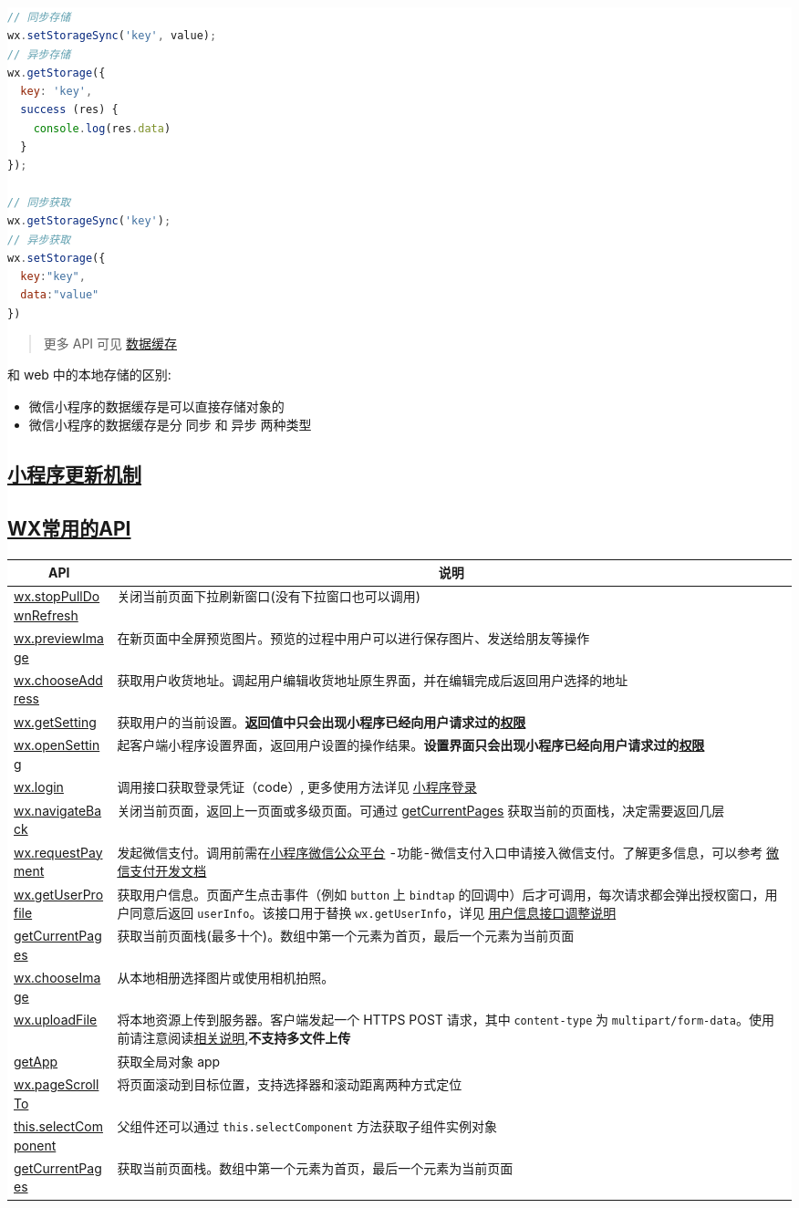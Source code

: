 ```js
// 同步存储
wx.setStorageSync('key', value);
// 异步存储
wx.getStorage({
  key: 'key',
  success (res) {
    console.log(res.data)
  }
});

// 同步获取
wx.getStorageSync('key');
// 异步获取
wx.setStorage({
  key:"key",
  data:"value"
})
```

> 更多 API 可见 [数据缓存](https://developers.weixin.qq.com/minigame/dev/api/storage/wx.setStorageSync.html)

和 web 中的本地存储的区别:

- 微信小程序的数据缓存是可以直接存储对象的
- 微信小程序的数据缓存是分 同步 和 异步 两种类型

## [小程序更新机制](https://developers.weixin.qq.com/miniprogram/dev/framework/runtime/update-mechanism.html)

## [WX常用的API](https://developers.weixin.qq.com/miniprogram/dev/api/)

| API                                                          | 说明                                                         |
| ------------------------------------------------------------ | ------------------------------------------------------------ |
| [wx.stopPullDownRefresh](https://developers.weixin.qq.com/miniprogram/dev/api/ui/pull-down-refresh/wx.stopPullDownRefresh.html) | 关闭当前页面下拉刷新窗口(没有下拉窗口也可以调用)             |
| [wx.previewImage](https://developers.weixin.qq.com/miniprogram/dev/api/media/image/wx.previewImage.html) | 在新页面中全屏预览图片。预览的过程中用户可以进行保存图片、发送给朋友等操作 |
| [wx.chooseAddress](https://developers.weixin.qq.com/miniprogram/dev/api/open-api/address/wx.chooseAddress.html) | 获取用户收货地址。调起用户编辑收货地址原生界面，并在编辑完成后返回用户选择的地址 |
| [wx.getSetting](https://developers.weixin.qq.com/miniprogram/dev/api/open-api/setting/wx.getSetting.html) | 获取用户的当前设置。**返回值中只会出现小程序已经向用户请求过的[权限](https://developers.weixin.qq.com/miniprogram/dev/framework/open-ability/authorize.html)** |
| [wx.openSetting](https://developers.weixin.qq.com/miniprogram/dev/api/open-api/setting/wx.openSetting.html) | 起客户端小程序设置界面，返回用户设置的操作结果。**设置界面只会出现小程序已经向用户请求过的[权限](https://developers.weixin.qq.com/miniprogram/dev/framework/open-ability/authorize.html)** |
| [wx.login](https://developers.weixin.qq.com/miniprogram/dev/api/open-api/login/wx.login.html) | 调用接口获取登录凭证（code）, 更多使用方法详见 [小程序登录](https://developers.weixin.qq.com/miniprogram/dev/framework/open-ability/login.html) |
| [wx.navigateBack](https://developers.weixin.qq.com/miniprogram/dev/api/route/wx.navigateBack.html) | 关闭当前页面，返回上一页面或多级页面。可通过 [getCurrentPages](https://developers.weixin.qq.com/miniprogram/dev/reference/api/getCurrentPages.html) 获取当前的页面栈，决定需要返回几层 |
| [wx.requestPayment](https://developers.weixin.qq.com/miniprogram/dev/api/payment/wx.requestPayment.html) | 发起微信支付。调用前需在[小程序微信公众平台](https://mp.weixin.qq.com/) -功能-微信支付入口申请接入微信支付。了解更多信息，可以参考 [微信支付开发文档](https://pay.weixin.qq.com/wiki/doc/apiv3/wxpay/pages/api.shtml) |
| [wx.getUserProfile](https://developers.weixin.qq.com/miniprogram/dev/api/open-api/user-info/wx.getUserProfile.html) | 获取用户信息。页面产生点击事件（例如 `button` 上 `bindtap` 的回调中）后才可调用，每次请求都会弹出授权窗口，用户同意后返回 `userInfo`。该接口用于替换 `wx.getUserInfo`，详见 [用户信息接口调整说明](https://developers.weixin.qq.com/community/develop/doc/000cacfa20ce88df04cb468bc52801?highLine=login) |
| [getCurrentPages](https://developers.weixin.qq.com/miniprogram/dev/reference/api/getCurrentPages.html) | 获取当前页面栈(最多十个)。数组中第一个元素为首页，最后一个元素为当前页面 |
| [wx.chooseImage](https://developers.weixin.qq.com/miniprogram/dev/api/media/image/wx.chooseImage.html) | 从本地相册选择图片或使用相机拍照。                           |
| [wx.uploadFile](https://developers.weixin.qq.com/miniprogram/dev/api/network/upload/wx.uploadFile.html) | 将本地资源上传到服务器。客户端发起一个 HTTPS POST 请求，其中 `content-type` 为 `multipart/form-data`。使用前请注意阅读[相关说明](https://developers.weixin.qq.com/miniprogram/dev/framework/ability/network.html),**不支持多文件上传** |
| [getApp](https://developers.weixin.qq.com/miniprogram/dev/reference/api/getApp.html) | 获取全局对象 app                                             |
| [wx.pageScrollTo](https://developers.weixin.qq.com/miniprogram/dev/api/ui/scroll/wx.pageScrollTo.html) | 将页面滚动到目标位置，支持选择器和滚动距离两种方式定位       |
| [this.selectComponent](https://developers.weixin.qq.com/miniprogram/dev/framework/custom-component/events.html) | 父组件还可以通过 `this.selectComponent` 方法获取子组件实例对象 |
| [getCurrentPages](https://developers.weixin.qq.com/miniprogram/dev/reference/api/getCurrentPages.html) | 获取当前页面栈。数组中第一个元素为首页，最后一个元素为当前页面 |

